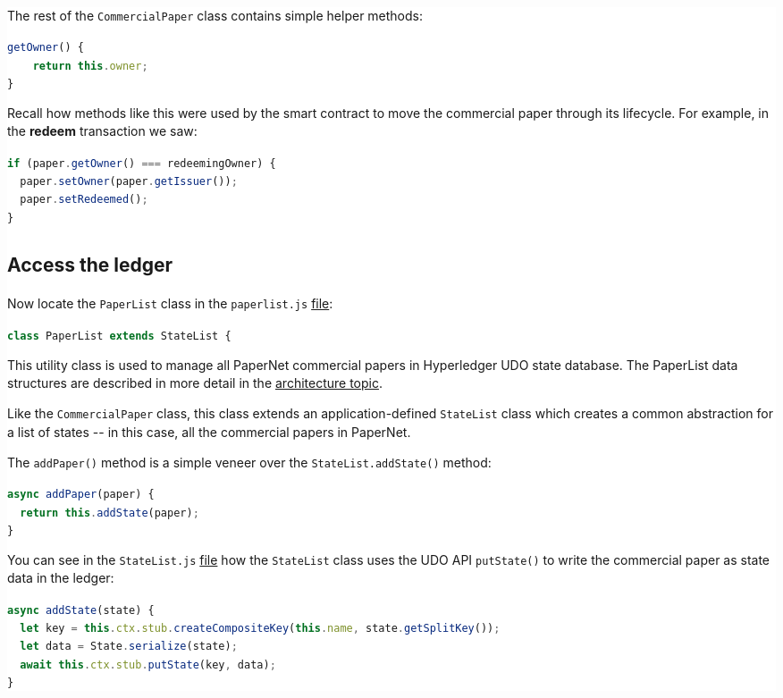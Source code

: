 The rest of the `CommercialPaper` class contains simple helper methods:

```JavaScript
getOwner() {
    return this.owner;
}
```

Recall how methods like this were used by the smart contract to move the
commercial paper through its lifecycle. For example, in the **redeem**
transaction we saw:

```JavaScript
if (paper.getOwner() === redeemingOwner) {
  paper.setOwner(paper.getIssuer());
  paper.setRedeemed();
}
```

## Access the ledger

Now locate the `PaperList` class in the `paperlist.js`
[file](https://github.com/hyperledger/fabric-samples/blob/master/commercial-paper/organization/magnetocorp/contract/lib/paperlist.js):

```JavaScript
class PaperList extends StateList {
```

This utility class is used to manage all PaperNet commercial papers in
Hyperledger UDO state database. The PaperList data structures are described
in more detail in the [architecture topic](./architecture.html).

Like the `CommercialPaper` class, this class extends an application-defined
`StateList` class which creates a common abstraction for a list of states -- in
this case, all the commercial papers in PaperNet.

The `addPaper()` method is a simple veneer over the `StateList.addState()`
method:

```JavaScript
async addPaper(paper) {
  return this.addState(paper);
}
```

You can see in the `StateList.js`
[file](https://github.com/hyperledger/fabric-samples/blob/master/commercial-paper/organization/magnetocorp/contract/ledger-api/statelist.js)
how the `StateList` class uses the UDO API `putState()` to write the
commercial paper as state data in the ledger:

```JavaScript
async addState(state) {
  let key = this.ctx.stub.createCompositeKey(this.name, state.getSplitKey());
  let data = State.serialize(state);
  await this.ctx.stub.putState(key, data);
}
```
